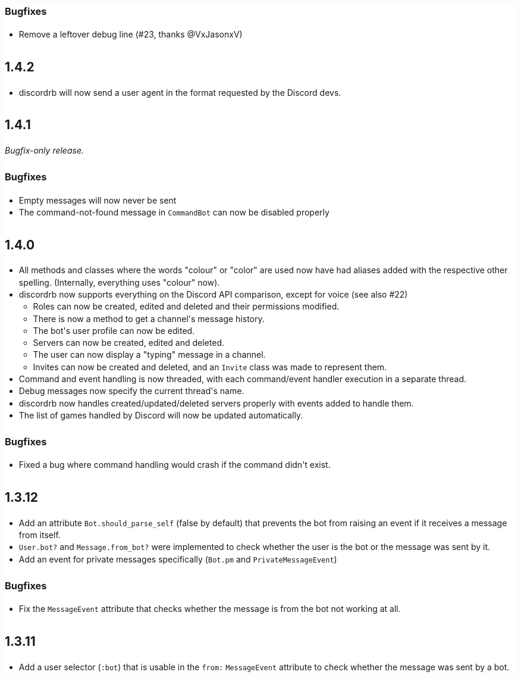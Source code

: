 ### Bugfixes
* Remove a leftover debug line (#23, thanks @VxJasonxV)

## 1.4.2
* discordrb will now send a user agent in the format requested by the Discord devs.

## 1.4.1
*Bugfix-only release.*

### Bugfixes
* Empty messages will now never be sent
* The command-not-found message in `CommandBot` can now be disabled properly

## 1.4.0
* All methods and classes where the words "colour" or "color" are used now have had aliases added with the respective other spelling. (Internally, everything uses "colour" now).
* discordrb now supports everything on the Discord API comparison, except for voice (see also #22)
  * Roles can now be created, edited and deleted and their permissions modified.
  * There is now a method to get a channel's message history.
  * The bot's user profile can now be edited.
  * Servers can now be created, edited and deleted.
  * The user can now display a "typing" message in a channel.
  * Invites can now be created and deleted, and an `Invite` class was made to represent them.
* Command and event handling is now threaded, with each command/event handler execution in a separate thread.
* Debug messages now specify the current thread's name.
* discordrb now handles created/updated/deleted servers properly with events added to handle them.
* The list of games handled by Discord will now be updated automatically.

### Bugfixes
* Fixed a bug where command handling would crash if the command didn't exist.

## 1.3.12
* Add an attribute `Bot.should_parse_self` (false by default) that prevents the bot from raising an event if it receives a message from itself.
* `User.bot?` and `Message.from_bot?` were implemented to check whether the user is the bot or the message was sent by it.
* Add an event for private messages specifically (`Bot.pm` and `PrivateMessageEvent`)

### Bugfixes
* Fix the `MessageEvent` attribute that checks whether the message is from the bot not working at all.

## 1.3.11
* Add a user selector (`:bot`) that is usable in the `from:` `MessageEvent` attribute to check whether the message was sent by a bot.
